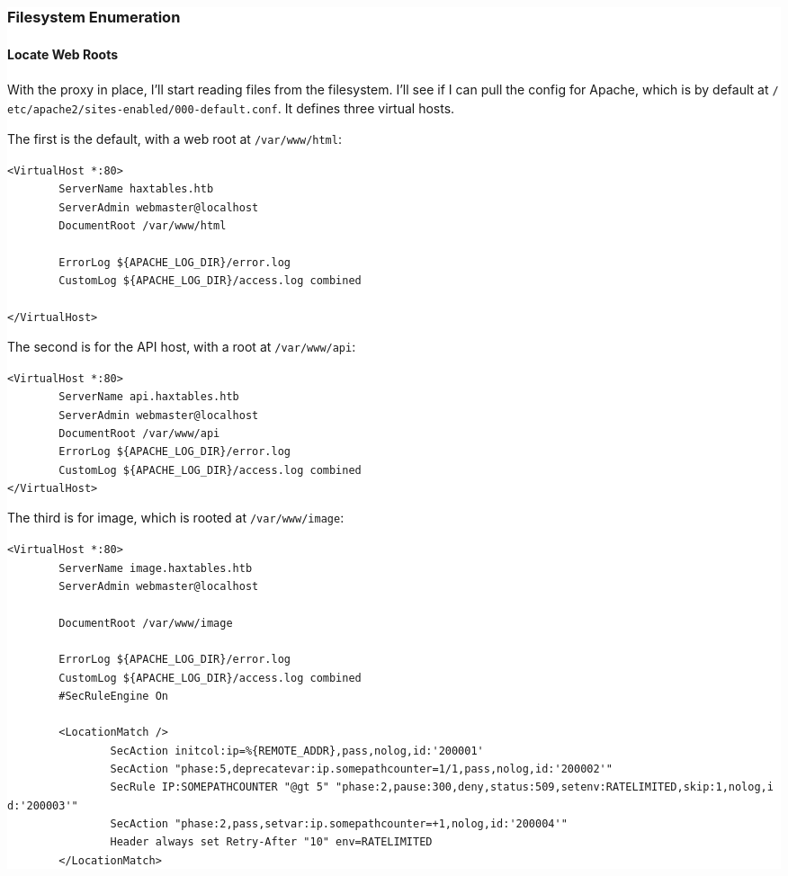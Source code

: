 
### Filesystem Enumeration

#### Locate Web Roots

With the proxy in place, I’ll start reading files from the filesystem. I’ll
see if I can pull the config for Apache, which is by default at
`/etc/apache2/sites-enabled/000-default.conf`. It defines three virtual hosts.

The first is the default, with a web root at `/var/www/html`:

    
    
    <VirtualHost *:80>
            ServerName haxtables.htb
            ServerAdmin webmaster@localhost
            DocumentRoot /var/www/html
                                             
            ErrorLog ${APACHE_LOG_DIR}/error.log
            CustomLog ${APACHE_LOG_DIR}/access.log combined
    
    </VirtualHost>  
    

The second is for the API host, with a root at `/var/www/api`:

    
    
    <VirtualHost *:80>
            ServerName api.haxtables.htb
            ServerAdmin webmaster@localhost
            DocumentRoot /var/www/api
            ErrorLog ${APACHE_LOG_DIR}/error.log
            CustomLog ${APACHE_LOG_DIR}/access.log combined
    </VirtualHost>
    

The third is for image, which is rooted at `/var/www/image`:

    
    
    <VirtualHost *:80>
            ServerName image.haxtables.htb
            ServerAdmin webmaster@localhost
                             
            DocumentRoot /var/www/image
                                             
            ErrorLog ${APACHE_LOG_DIR}/error.log
            CustomLog ${APACHE_LOG_DIR}/access.log combined
            #SecRuleEngine On
    
            <LocationMatch />
                    SecAction initcol:ip=%{REMOTE_ADDR},pass,nolog,id:'200001'
                    SecAction "phase:5,deprecatevar:ip.somepathcounter=1/1,pass,nolog,id:'200002'"
                    SecRule IP:SOMEPATHCOUNTER "@gt 5" "phase:2,pause:300,deny,status:509,setenv:RATELIMITED,skip:1,nolog,id:'200003'"
                    SecAction "phase:2,pass,setvar:ip.somepathcounter=+1,nolog,id:'200004'"
                    Header always set Retry-After "10" env=RATELIMITED
            </LocationMatch>     
    